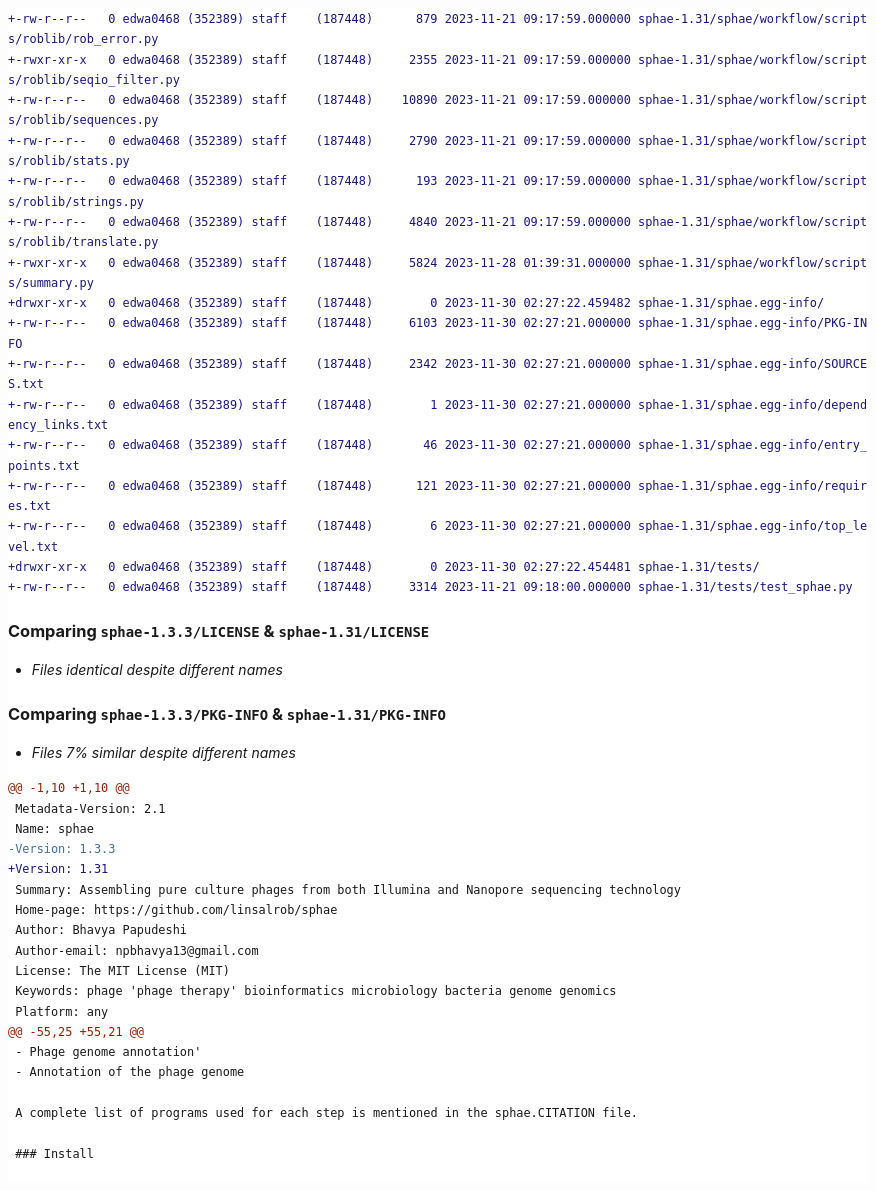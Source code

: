 ```diff
+-rw-r--r--   0 edwa0468 (352389) staff    (187448)      879 2023-11-21 09:17:59.000000 sphae-1.31/sphae/workflow/scripts/roblib/rob_error.py
+-rwxr-xr-x   0 edwa0468 (352389) staff    (187448)     2355 2023-11-21 09:17:59.000000 sphae-1.31/sphae/workflow/scripts/roblib/seqio_filter.py
+-rw-r--r--   0 edwa0468 (352389) staff    (187448)    10890 2023-11-21 09:17:59.000000 sphae-1.31/sphae/workflow/scripts/roblib/sequences.py
+-rw-r--r--   0 edwa0468 (352389) staff    (187448)     2790 2023-11-21 09:17:59.000000 sphae-1.31/sphae/workflow/scripts/roblib/stats.py
+-rw-r--r--   0 edwa0468 (352389) staff    (187448)      193 2023-11-21 09:17:59.000000 sphae-1.31/sphae/workflow/scripts/roblib/strings.py
+-rw-r--r--   0 edwa0468 (352389) staff    (187448)     4840 2023-11-21 09:17:59.000000 sphae-1.31/sphae/workflow/scripts/roblib/translate.py
+-rwxr-xr-x   0 edwa0468 (352389) staff    (187448)     5824 2023-11-28 01:39:31.000000 sphae-1.31/sphae/workflow/scripts/summary.py
+drwxr-xr-x   0 edwa0468 (352389) staff    (187448)        0 2023-11-30 02:27:22.459482 sphae-1.31/sphae.egg-info/
+-rw-r--r--   0 edwa0468 (352389) staff    (187448)     6103 2023-11-30 02:27:21.000000 sphae-1.31/sphae.egg-info/PKG-INFO
+-rw-r--r--   0 edwa0468 (352389) staff    (187448)     2342 2023-11-30 02:27:21.000000 sphae-1.31/sphae.egg-info/SOURCES.txt
+-rw-r--r--   0 edwa0468 (352389) staff    (187448)        1 2023-11-30 02:27:21.000000 sphae-1.31/sphae.egg-info/dependency_links.txt
+-rw-r--r--   0 edwa0468 (352389) staff    (187448)       46 2023-11-30 02:27:21.000000 sphae-1.31/sphae.egg-info/entry_points.txt
+-rw-r--r--   0 edwa0468 (352389) staff    (187448)      121 2023-11-30 02:27:21.000000 sphae-1.31/sphae.egg-info/requires.txt
+-rw-r--r--   0 edwa0468 (352389) staff    (187448)        6 2023-11-30 02:27:21.000000 sphae-1.31/sphae.egg-info/top_level.txt
+drwxr-xr-x   0 edwa0468 (352389) staff    (187448)        0 2023-11-30 02:27:22.454481 sphae-1.31/tests/
+-rw-r--r--   0 edwa0468 (352389) staff    (187448)     3314 2023-11-21 09:18:00.000000 sphae-1.31/tests/test_sphae.py
```

### Comparing `sphae-1.3.3/LICENSE` & `sphae-1.31/LICENSE`

 * *Files identical despite different names*

### Comparing `sphae-1.3.3/PKG-INFO` & `sphae-1.31/PKG-INFO`

 * *Files 7% similar despite different names*

```diff
@@ -1,10 +1,10 @@
 Metadata-Version: 2.1
 Name: sphae
-Version: 1.3.3
+Version: 1.31
 Summary: Assembling pure culture phages from both Illumina and Nanopore sequencing technology
 Home-page: https://github.com/linsalrob/sphae
 Author: Bhavya Papudeshi
 Author-email: npbhavya13@gmail.com
 License: The MIT License (MIT)
 Keywords: phage 'phage therapy' bioinformatics microbiology bacteria genome genomics
 Platform: any
@@ -55,25 +55,21 @@
 - Phage genome annotation'
 - Annotation of the phage genome 
   
 A complete list of programs used for each step is mentioned in the sphae.CITATION file. 
 
 ### Install 
 
```